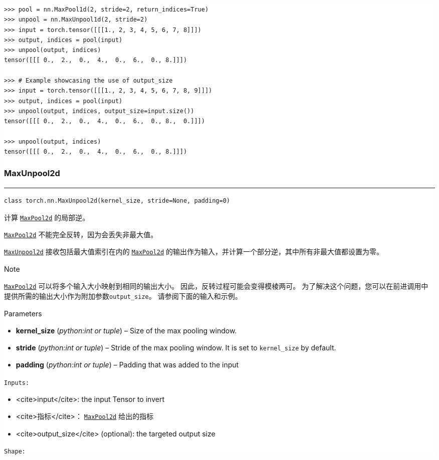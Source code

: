 ```
>>> pool = nn.MaxPool1d(2, stride=2, return_indices=True)
>>> unpool = nn.MaxUnpool1d(2, stride=2)
>>> input = torch.tensor([[[1., 2, 3, 4, 5, 6, 7, 8]]])
>>> output, indices = pool(input)
>>> unpool(output, indices)
tensor([[[ 0.,  2.,  0.,  4.,  0.,  6.,  0., 8.]]])

>>> # Example showcasing the use of output_size
>>> input = torch.tensor([[[1., 2, 3, 4, 5, 6, 7, 8, 9]]])
>>> output, indices = pool(input)
>>> unpool(output, indices, output_size=input.size())
tensor([[[ 0.,  2.,  0.,  4.,  0.,  6.,  0., 8.,  0.]]])

>>> unpool(output, indices)
tensor([[[ 0.,  2.,  0.,  4.,  0.,  6.,  0., 8.]]])

```

### MaxUnpool2d

* * *

```
class torch.nn.MaxUnpool2d(kernel_size, stride=None, padding=0)
```

计算 [`MaxPool2d`](#torch.nn.MaxPool2d "torch.nn.MaxPool2d") 的局部逆。

[`MaxPool2d`](#torch.nn.MaxPool2d "torch.nn.MaxPool2d") 不能完全反转，因为会丢失非最大值。

[`MaxUnpool2d`](#torch.nn.MaxUnpool2d "torch.nn.MaxUnpool2d") 接收包括最大值索引在内的 [`MaxPool2d`](#torch.nn.MaxPool2d "torch.nn.MaxPool2d") 的输出作为输入，并计算一个部分逆，其中所有非最大值都设置为零。

Note

[`MaxPool2d`](#torch.nn.MaxPool2d "torch.nn.MaxPool2d") 可以将多个输入大小映射到相同的输出大小。 因此，反转过程可能会变得模棱两可。 为了解决这个问题，您可以在前进调用中提供所需的输出大小作为附加参数`output_size`。 请参阅下面的输入和示例。

Parameters

*   **kernel_size** (_python:int_ _or_ _tuple_) – Size of the max pooling window.

*   **stride** (_python:int_ _or_ _tuple_) – Stride of the max pooling window. It is set to `kernel_size` by default.

*   **padding** (_python:int_ _or_ _tuple_) – Padding that was added to the input

```
Inputs:
```

*   &lt;cite&gt;input&lt;/cite&gt;: the input Tensor to invert

*   &lt;cite&gt;指标&lt;/cite&gt;： [`MaxPool2d`](#torch.nn.MaxPool2d "torch.nn.MaxPool2d") 给出的指标

*   &lt;cite&gt;output_size&lt;/cite&gt; (optional): the targeted output size

```
Shape:
```
